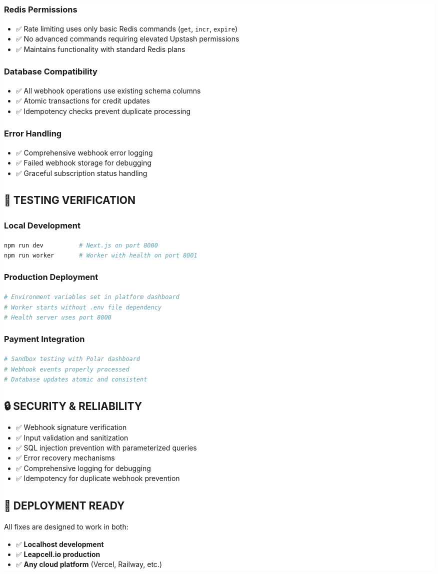 ### Redis Permissions
- ✅ Rate limiting uses only basic Redis commands (`get`, `incr`, `expire`)
- ✅ No advanced commands requiring elevated Upstash permissions
- ✅ Maintains functionality with standard Redis plans

### Database Compatibility
- ✅ All webhook operations use existing schema columns
- ✅ Atomic transactions for credit updates
- ✅ Idempotency checks prevent duplicate processing

### Error Handling
- ✅ Comprehensive webhook error logging
- ✅ Failed webhook storage for debugging
- ✅ Graceful subscription status handling

## 🧪 **TESTING VERIFICATION**

### Local Development
```bash
npm run dev          # Next.js on port 8000
npm run worker       # Worker with health on port 8001
```

### Production Deployment
```bash
# Environment variables set in platform dashboard
# Worker starts without .env file dependency
# Health server uses port 8000
```

### Payment Integration
```bash
# Sandbox testing with Polar dashboard
# Webhook events properly processed
# Database updates atomic and consistent
```

## 🔒 **SECURITY & RELIABILITY**

- ✅ Webhook signature verification
- ✅ Input validation and sanitization  
- ✅ SQL injection prevention with parameterized queries
- ✅ Error recovery mechanisms
- ✅ Comprehensive logging for debugging
- ✅ Idempotency for duplicate webhook prevention

## 🚀 **DEPLOYMENT READY**

All fixes are designed to work in both:
- ✅ **Localhost development**
- ✅ **Leapcell.io production**
- ✅ **Any cloud platform** (Vercel, Railway, etc.)
